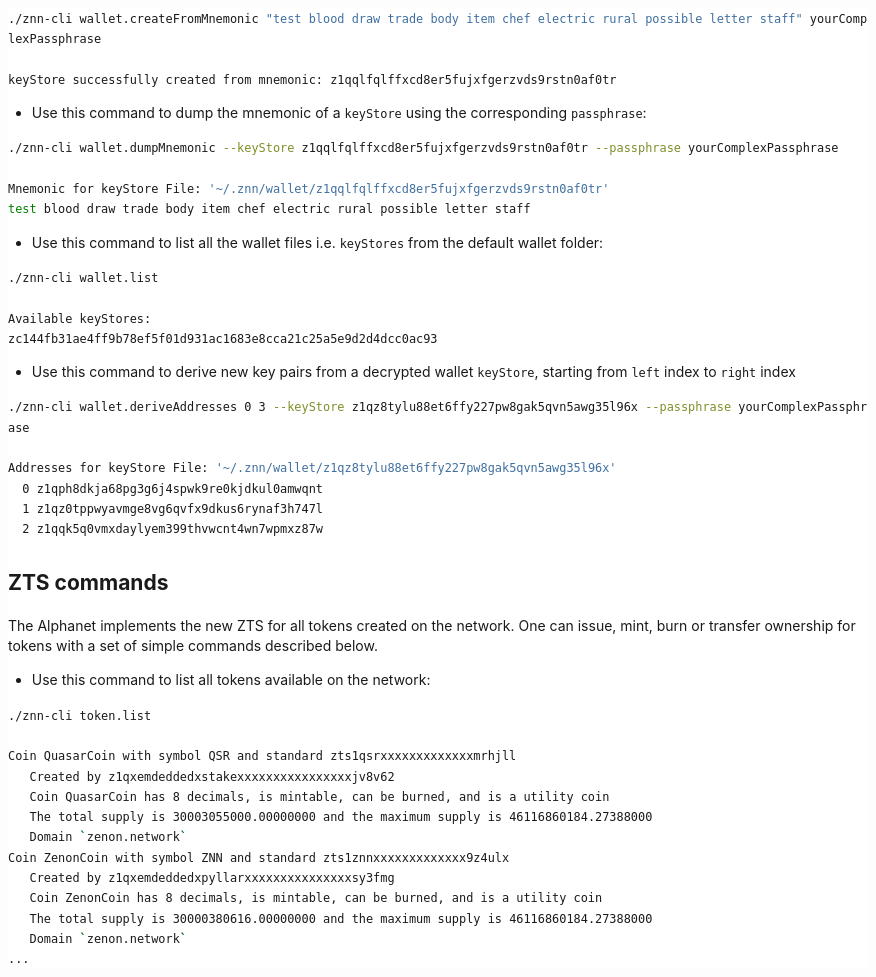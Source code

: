 ```bash
./znn-cli wallet.createFromMnemonic "test blood draw trade body item chef electric rural possible letter staff" yourComplexPassphrase

keyStore successfully created from mnemonic: z1qqlfqlffxcd8er5fujxfgerzvds9rstn0af0tr
```

- Use this command to dump the mnemonic of a `keyStore` using the corresponding `passphrase`:

```bash
./znn-cli wallet.dumpMnemonic --keyStore z1qqlfqlffxcd8er5fujxfgerzvds9rstn0af0tr --passphrase yourComplexPassphrase

Mnemonic for keyStore File: '~/.znn/wallet/z1qqlfqlffxcd8er5fujxfgerzvds9rstn0af0tr'
test blood draw trade body item chef electric rural possible letter staff
```

- Use this command to list all the wallet files i.e. `keyStores` from the default wallet folder:

```bash
./znn-cli wallet.list

Available keyStores:
zc144fb31ae4ff9b78ef5f01d931ac1683e8cca21c25a5e9d2d4dcc0ac93
```

- Use this command to derive new key pairs from a decrypted wallet `keyStore`, starting from `left` index to `right` index

```bash
./znn-cli wallet.deriveAddresses 0 3 --keyStore z1qz8tylu88et6ffy227pw8gak5qvn5awg35l96x --passphrase yourComplexPassphrase

Addresses for keyStore File: '~/.znn/wallet/z1qz8tylu88et6ffy227pw8gak5qvn5awg35l96x'
  0	z1qph8dkja68pg3g6j4spwk9re0kjdkul0amwqnt
  1	z1qz0tppwyavmge8vg6qvfx9dkus6rynaf3h747l
  2	z1qqk5q0vmxdaylyem399thvwcnt4wn7wpmxz87w
```

## ZTS commands

The Alphanet implements the new ZTS for all tokens created on the network. One can issue, mint, burn or transfer ownership for tokens with a set of simple commands described below.

- Use this command to list all tokens available on the network:

```bash
./znn-cli token.list

Coin QuasarCoin with symbol QSR and standard zts1qsrxxxxxxxxxxxxxmrhjll
   Created by z1qxemdeddedxstakexxxxxxxxxxxxxxxxjv8v62
   Coin QuasarCoin has 8 decimals, is mintable, can be burned, and is a utility coin
   The total supply is 30003055000.00000000 and the maximum supply is 46116860184.27388000
   Domain `zenon.network`
Coin ZenonCoin with symbol ZNN and standard zts1znnxxxxxxxxxxxxx9z4ulx
   Created by z1qxemdeddedxpyllarxxxxxxxxxxxxxxxsy3fmg
   Coin ZenonCoin has 8 decimals, is mintable, can be burned, and is a utility coin
   The total supply is 30000380616.00000000 and the maximum supply is 46116860184.27388000
   Domain `zenon.network`
...
```
